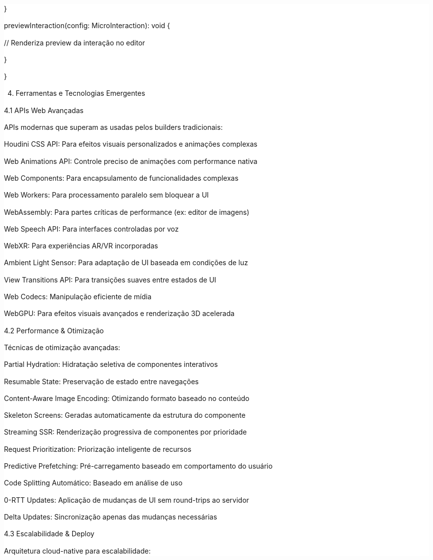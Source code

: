 }

previewInteraction(config: MicroInteraction): void {

// Renderiza preview da interação no editor

}

}

4. Ferramentas e Tecnologias Emergentes

4.1 APIs Web Avançadas

APIs modernas que superam as usadas pelos builders tradicionais:

Houdini CSS API: Para efeitos visuais personalizados e animações complexas

Web Animations API: Controle preciso de animações com performance nativa

Web Components: Para encapsulamento de funcionalidades complexas

Web Workers: Para processamento paralelo sem bloquear a UI

WebAssembly: Para partes críticas de performance (ex: editor de imagens)

Web Speech API: Para interfaces controladas por voz

WebXR: Para experiências AR/VR incorporadas

Ambient Light Sensor: Para adaptação de UI baseada em condições de luz

View Transitions API: Para transições suaves entre estados de UI

Web Codecs: Manipulação eficiente de mídia

WebGPU: Para efeitos visuais avançados e renderização 3D acelerada

4.2 Performance & Otimização

Técnicas de otimização avançadas:

Partial Hydration: Hidratação seletiva de componentes interativos

Resumable State: Preservação de estado entre navegações

Content-Aware Image Encoding: Otimizando formato baseado no conteúdo

Skeleton Screens: Geradas automaticamente da estrutura do componente

Streaming SSR: Renderização progressiva de componentes por prioridade

Request Prioritization: Priorização inteligente de recursos

Predictive Prefetching: Pré-carregamento baseado em comportamento do usuário

Code Splitting Automático: Baseado em análise de uso

0-RTT Updates: Aplicação de mudanças de UI sem round-trips ao servidor

Delta Updates: Sincronização apenas das mudanças necessárias

4.3 Escalabilidade & Deploy

Arquitetura cloud-native para escalabilidade:
